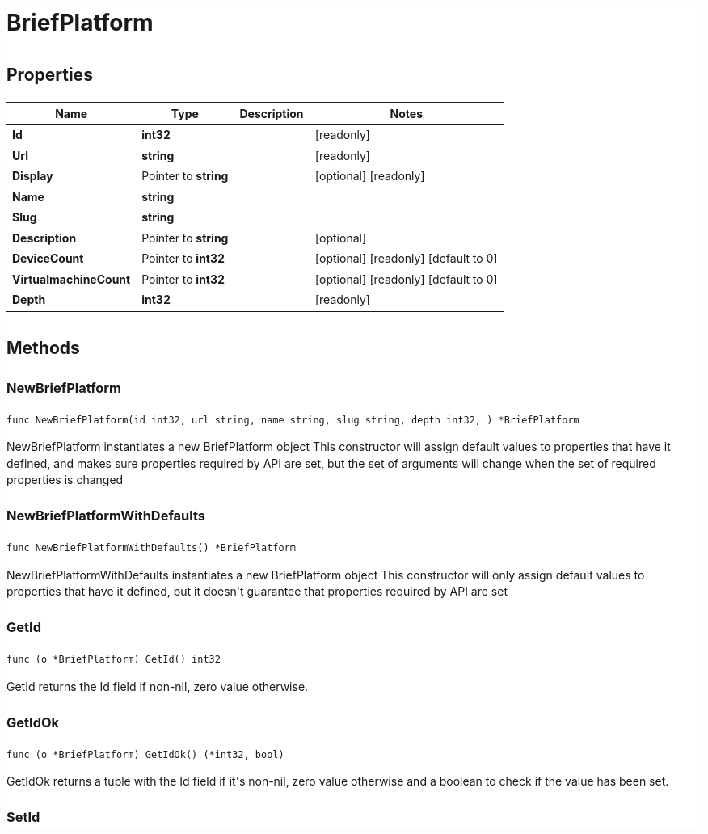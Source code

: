 # BriefPlatform

## Properties

Name | Type | Description | Notes
------------ | ------------- | ------------- | -------------
**Id** | **int32** |  | [readonly] 
**Url** | **string** |  | [readonly] 
**Display** | Pointer to **string** |  | [optional] [readonly] 
**Name** | **string** |  | 
**Slug** | **string** |  | 
**Description** | Pointer to **string** |  | [optional] 
**DeviceCount** | Pointer to **int32** |  | [optional] [readonly] [default to 0]
**VirtualmachineCount** | Pointer to **int32** |  | [optional] [readonly] [default to 0]
**Depth** | **int32** |  | [readonly] 

## Methods

### NewBriefPlatform

`func NewBriefPlatform(id int32, url string, name string, slug string, depth int32, ) *BriefPlatform`

NewBriefPlatform instantiates a new BriefPlatform object
This constructor will assign default values to properties that have it defined,
and makes sure properties required by API are set, but the set of arguments
will change when the set of required properties is changed

### NewBriefPlatformWithDefaults

`func NewBriefPlatformWithDefaults() *BriefPlatform`

NewBriefPlatformWithDefaults instantiates a new BriefPlatform object
This constructor will only assign default values to properties that have it defined,
but it doesn't guarantee that properties required by API are set

### GetId

`func (o *BriefPlatform) GetId() int32`

GetId returns the Id field if non-nil, zero value otherwise.

### GetIdOk

`func (o *BriefPlatform) GetIdOk() (*int32, bool)`

GetIdOk returns a tuple with the Id field if it's non-nil, zero value otherwise
and a boolean to check if the value has been set.

### SetId
